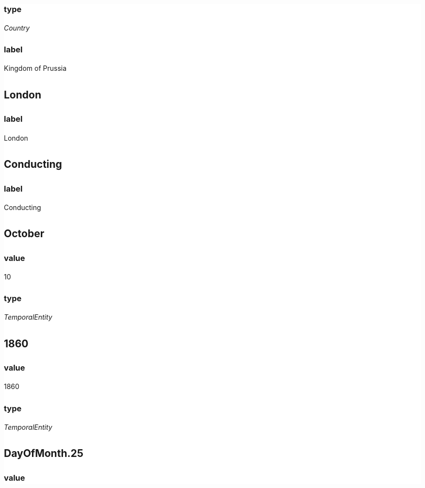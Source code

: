### type


*Country*

### label


Kingdom of Prussia

## London

### label


London

## Conducting

### label


Conducting

## October

### value


10

### type


*TemporalEntity*

## 1860

### value


1860

### type


*TemporalEntity*

## DayOfMonth.25

### value

